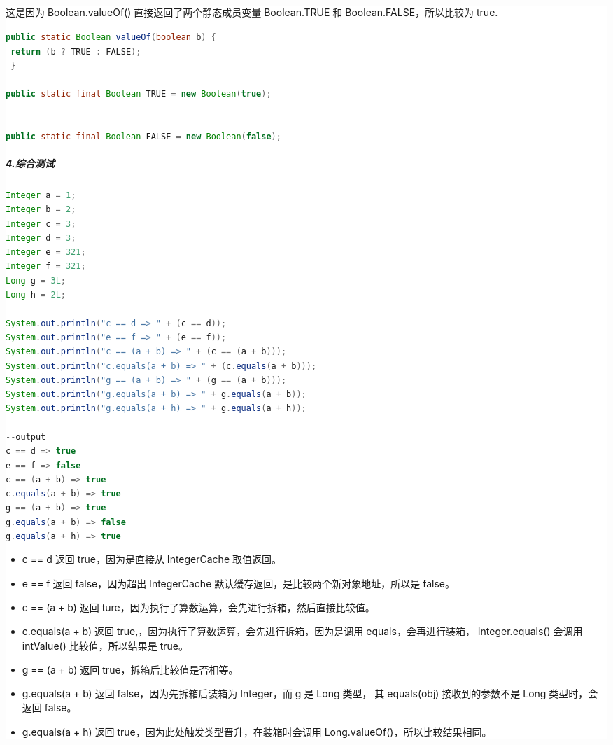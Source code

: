 这是因为 Boolean.valueOf() 直接返回了两个静态成员变量 Boolean.TRUE 和 Boolean.FALSE，所以比较为 true.

```java
public static Boolean valueOf(boolean b) {
 return (b ? TRUE : FALSE);
 }
​
public static final Boolean TRUE = new Boolean(true);
​
​
public static final Boolean FALSE = new Boolean(false);
```

##### 4.综合测试

```java
Integer a = 1;
Integer b = 2;
Integer c = 3;
Integer d = 3;
Integer e = 321;
Integer f = 321;
Long g = 3L;
Long h = 2L;
​
System.out.println("c == d => " + (c == d));
System.out.println("e == f => " + (e == f));
System.out.println("c == (a + b) => " + (c == (a + b)));
System.out.println("c.equals(a + b) => " + (c.equals(a + b)));
System.out.println("g == (a + b) => " + (g == (a + b)));
System.out.println("g.equals(a + b) => " + g.equals(a + b));
System.out.println("g.equals(a + h) => " + g.equals(a + h));
​
--output
c == d => true
e == f => false
c == (a + b) => true
c.equals(a + b) => true
g == (a + b) => true
g.equals(a + b) => false
g.equals(a + h) => true
```

*   c == d 返回 true，因为是直接从 IntegerCache 取值返回。

*   e == f 返回 false，因为超出 IntegerCache 默认缓存返回，是比较两个新对象地址，所以是 false。

*   c == (a + b) 返回 ture，因为执行了算数运算，会先进行拆箱，然后直接比较值。

*   c.equals(a + b) 返回 true,，因为执行了算数运算，会先进行拆箱，因为是调用 equals，会再进行装箱， Integer.equals() 会调用 intValue() 比较值，所以结果是 true。

*   g == (a + b) 返回 true，拆箱后比较值是否相等。

*   g.equals(a + b) 返回 false，因为先拆箱后装箱为 Integer，而 g 是 Long 类型， 其 equals(obj) 接收到的参数不是 Long 类型时，会返回 false。

*   g.equals(a + h) 返回 true，因为此处触发类型晋升，在装箱时会调用 Long.valueOf()，所以比较结果相同。

